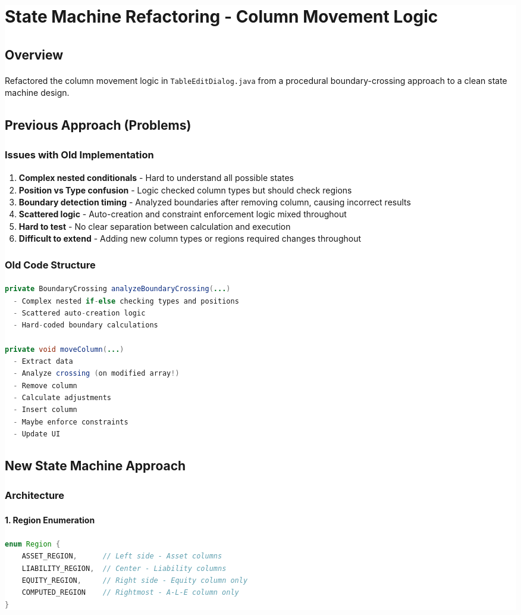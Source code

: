 # State Machine Refactoring - Column Movement Logic

## Overview
Refactored the column movement logic in `TableEditDialog.java` from a procedural boundary-crossing approach to a clean state machine design.

## Previous Approach (Problems)

### Issues with Old Implementation
1. **Complex nested conditionals** - Hard to understand all possible states
2. **Position vs Type confusion** - Logic checked column types but should check regions
3. **Boundary detection timing** - Analyzed boundaries after removing column, causing incorrect results
4. **Scattered logic** - Auto-creation and constraint enforcement logic mixed throughout
5. **Hard to test** - No clear separation between calculation and execution
6. **Difficult to extend** - Adding new column types or regions required changes throughout

### Old Code Structure
```java
private BoundaryCrossing analyzeBoundaryCrossing(...)
  - Complex nested if-else checking types and positions
  - Scattered auto-creation logic
  - Hard-coded boundary calculations
  
private void moveColumn(...)
  - Extract data
  - Analyze crossing (on modified array!)
  - Remove column
  - Calculate adjustments
  - Insert column
  - Maybe enforce constraints
  - Update UI
```

## New State Machine Approach

### Architecture

#### 1. Region Enumeration
```java
enum Region {
    ASSET_REGION,      // Left side - Asset columns
    LIABILITY_REGION,  // Center - Liability columns  
    EQUITY_REGION,     // Right side - Equity column only
    COMPUTED_REGION    // Rightmost - A-L-E column only
}
```
